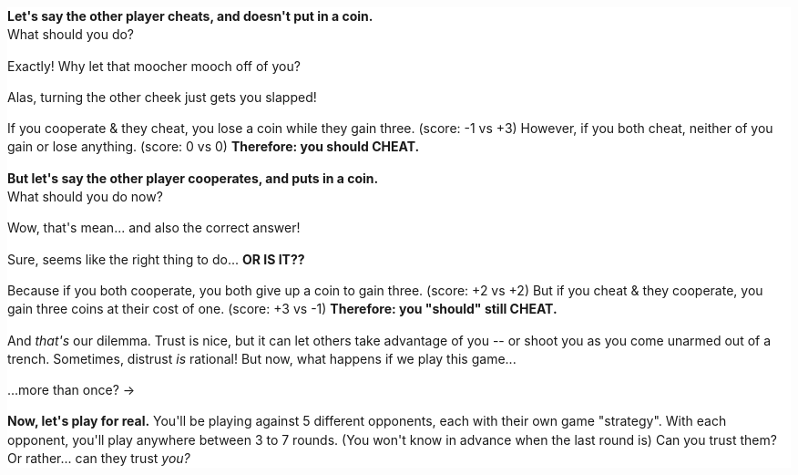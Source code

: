 <p id="oneoff_0_btm">
<b>Let's say the other player cheats, and doesn't put in a coin.</b><br>
What should you do?
</p>

<p id="oneoff_1_cheated">
Exactly! Why let that moocher mooch off of you?
</p>

<p id="oneoff_1_cooperated">
Alas, turning the other cheek just gets you slapped!
</p>

<p id="oneoff_1_top">
If you cooperate &amp; they cheat, you lose a coin while they gain three. (score: -1 vs +3)
However, if you both cheat, neither of you gain or lose anything. (score: 0 vs 0)
<b>Therefore: you should CHEAT.</b>
</p>

<p id="oneoff_1_btm">
<b>But let's say the other player cooperates, and puts in a coin.</b><br>
What should you do now?
</p>

<p id="oneoff_2_cheated">
Wow, that's mean... and also the correct answer!
</p>

<p id="oneoff_2_cooperated">
Sure, seems like the right thing to do... <b>OR IS IT??</b>
</p>

<p id="oneoff_2_top">
Because if you both cooperate, you both give up a coin to gain three. (score: +2 vs +2)
But if you cheat &amp; they cooperate, you gain three coins at their cost of one. (score: +3 vs -1)
<b>Therefore: you "should" still CHEAT.</b>
</p>

<p id="oneoff_2_btm">
And <i>that's</i> our dilemma.
Trust is nice, but it can let others take advantage of you -- or shoot you as you come unarmed out of a trench.
Sometimes, distrust <i>is</i> rational!
But now, what happens if we play this game...
</p>

<p id="oneoff_button_next">
...more than once? &rarr;
</p>





<p id="iterated_intro_top">
<b>Now, let's play for real.</b>
You'll be playing against 5 different opponents, each with their own game "strategy".
With each opponent, you'll play anywhere between 3 to 7 rounds.
(You won't know in advance when the last round is)
Can you trust them? Or rather... can they trust <i>you?</i>
</p>
